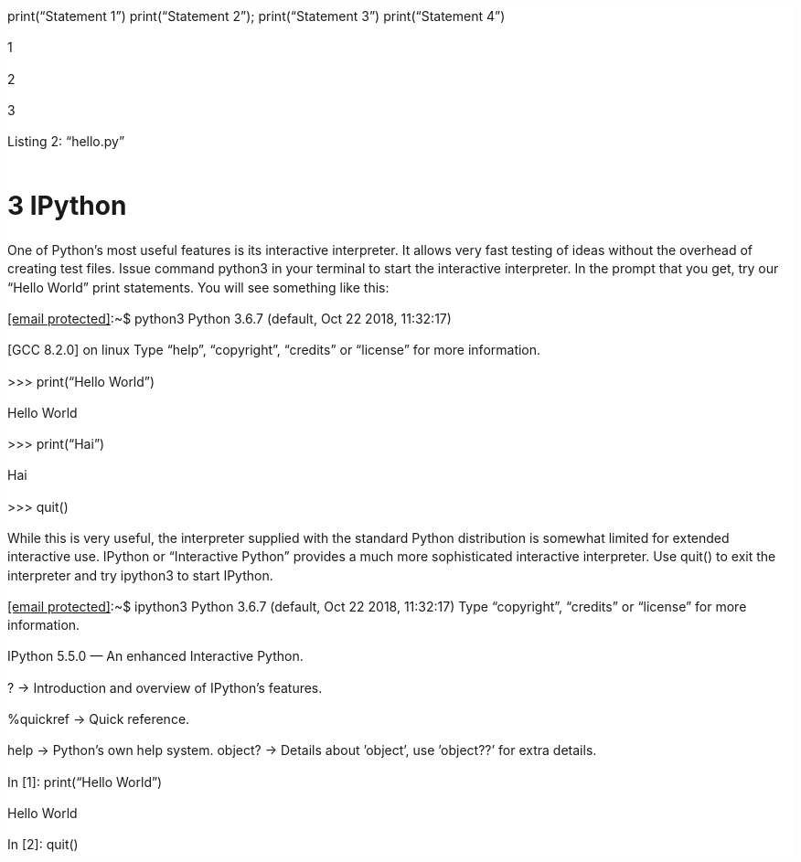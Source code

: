    <td width="634">print(“Statement 1”) print(“Statement 2”); print(“Statement 3”) print(“Statement 4”)</td>

  </tr>

 </tbody>

</table>

1

2

3

Listing 2: “hello.py”

<h1>3             IPython</h1>

One of Python’s most useful features is its interactive interpreter. It allows very fast testing of ideas without the overhead of creating test files. Issue command python3 in your terminal to start the interactive interpreter. In the prompt that you get, try our “Hello World” print statements. You will see something like this:

<a href="/cdn-cgi/l/email-protection" class="__cf_email__" data-cfemail="6e1b1d0b1c2e06011d1a">[email protected]</a>:~$ python3 Python 3.6.7 (default, Oct 22 2018, 11:32:17)

[GCC 8.2.0] on linux Type “help”, “copyright”, “credits” or “license” for more information.

&gt;&gt;&gt; print(“Hello World”)

Hello World

&gt;&gt;&gt; print(“Hai”)

Hai

&gt;&gt;&gt; quit()

While this is very useful, the interpreter supplied with the standard Python distribution is somewhat limited for extended interactive use. IPython or “Interactive Python” provides a much more sophisticated interactive interpreter. Use quit() to exit the interpreter and try ipython3 to start IPython.

<a href="/cdn-cgi/l/email-protection" class="__cf_email__" data-cfemail="c0b5b3a5b280a8afb3b4">[email protected]</a>:~$ ipython3 Python 3.6.7 (default, Oct 22 2018, 11:32:17) Type “copyright”, “credits” or “license” for more information.

IPython 5.5.0 — An enhanced Interactive Python.

?                                     -&gt; Introduction and overview of IPython’s features.

%quickref -&gt; Quick reference.

help             -&gt; Python’s own help system. object?     -&gt; Details about ’object’, use ’object??’ for extra details.

In [1]: print(“Hello World”)

Hello World

In [2]: quit()
